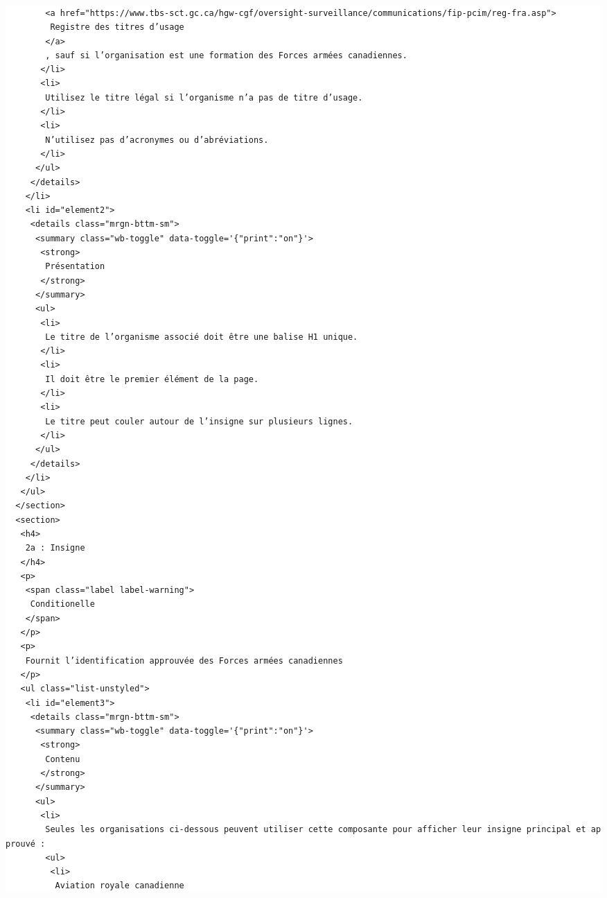             <a href="https://www.tbs-sct.gc.ca/hgw-cgf/oversight-surveillance/communications/fip-pcim/reg-fra.asp">
             Registre des titres d’usage
            </a>
            , sauf si l’organisation est une formation des Forces armées canadiennes.
           </li>
           <li>
            Utilisez le titre légal si l’organisme n’a pas de titre d’usage.
           </li>
           <li>
            N’utilisez pas d’acronymes ou d’abréviations.
           </li>
          </ul>
         </details>
        </li>
        <li id="element2">
         <details class="mrgn-bttm-sm">
          <summary class="wb-toggle" data-toggle='{"print":"on"}'>
           <strong>
            Présentation
           </strong>
          </summary>
          <ul>
           <li>
            Le titre de l’organisme associé doit être une balise H1 unique.
           </li>
           <li>
            Il doit être le premier élément de la page.
           </li>
           <li>
            Le titre peut couler autour de l’insigne sur plusieurs lignes.
           </li>
          </ul>
         </details>
        </li>
       </ul>
      </section>
      <section>
       <h4>
        2a : Insigne
       </h4>
       <p>
        <span class="label label-warning">
         Conditionelle
        </span>
       </p>
       <p>
        Fournit l’identification approuvée des Forces armées canadiennes
       </p>
       <ul class="list-unstyled">
        <li id="element3">
         <details class="mrgn-bttm-sm">
          <summary class="wb-toggle" data-toggle='{"print":"on"}'>
           <strong>
            Contenu
           </strong>
          </summary>
          <ul>
           <li>
            Seules les organisations ci-dessous peuvent utiliser cette composante pour afficher leur insigne principal et approuvé :
            <ul>
             <li>
              Aviation royale canadienne